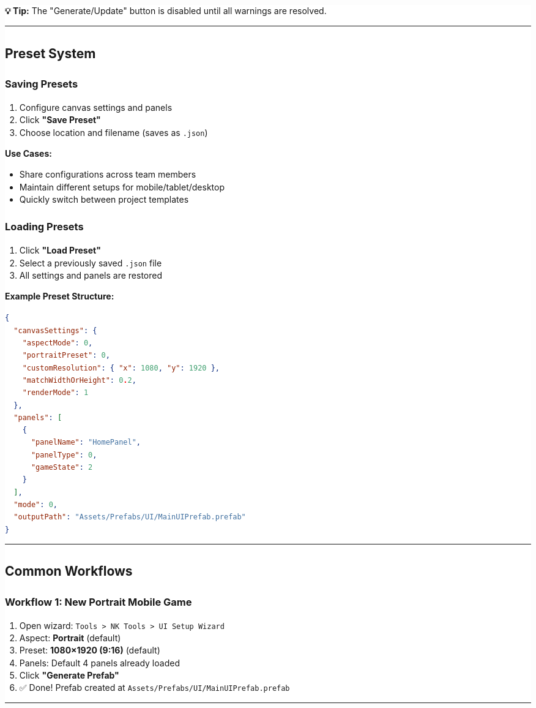 **💡 Tip:** The "Generate/Update" button is disabled until all warnings are resolved.

---

## Preset System

### Saving Presets

1. Configure canvas settings and panels
2. Click **"Save Preset"**
3. Choose location and filename (saves as `.json`)

**Use Cases:**
- Share configurations across team members
- Maintain different setups for mobile/tablet/desktop
- Quickly switch between project templates

### Loading Presets

1. Click **"Load Preset"**
2. Select a previously saved `.json` file
3. All settings and panels are restored

**Example Preset Structure:**
```json
{
  "canvasSettings": {
    "aspectMode": 0,
    "portraitPreset": 0,
    "customResolution": { "x": 1080, "y": 1920 },
    "matchWidthOrHeight": 0.2,
    "renderMode": 1
  },
  "panels": [
    {
      "panelName": "HomePanel",
      "panelType": 0,
      "gameState": 2
    }
  ],
  "mode": 0,
  "outputPath": "Assets/Prefabs/UI/MainUIPrefab.prefab"
}
```

---

## Common Workflows

### Workflow 1: New Portrait Mobile Game

1. Open wizard: `Tools > NK Tools > UI Setup Wizard`
2. Aspect: **Portrait** (default)
3. Preset: **1080×1920 (9:16)** (default)
4. Panels: Default 4 panels already loaded
5. Click **"Generate Prefab"**
6. ✅ Done! Prefab created at `Assets/Prefabs/UI/MainUIPrefab.prefab`

---